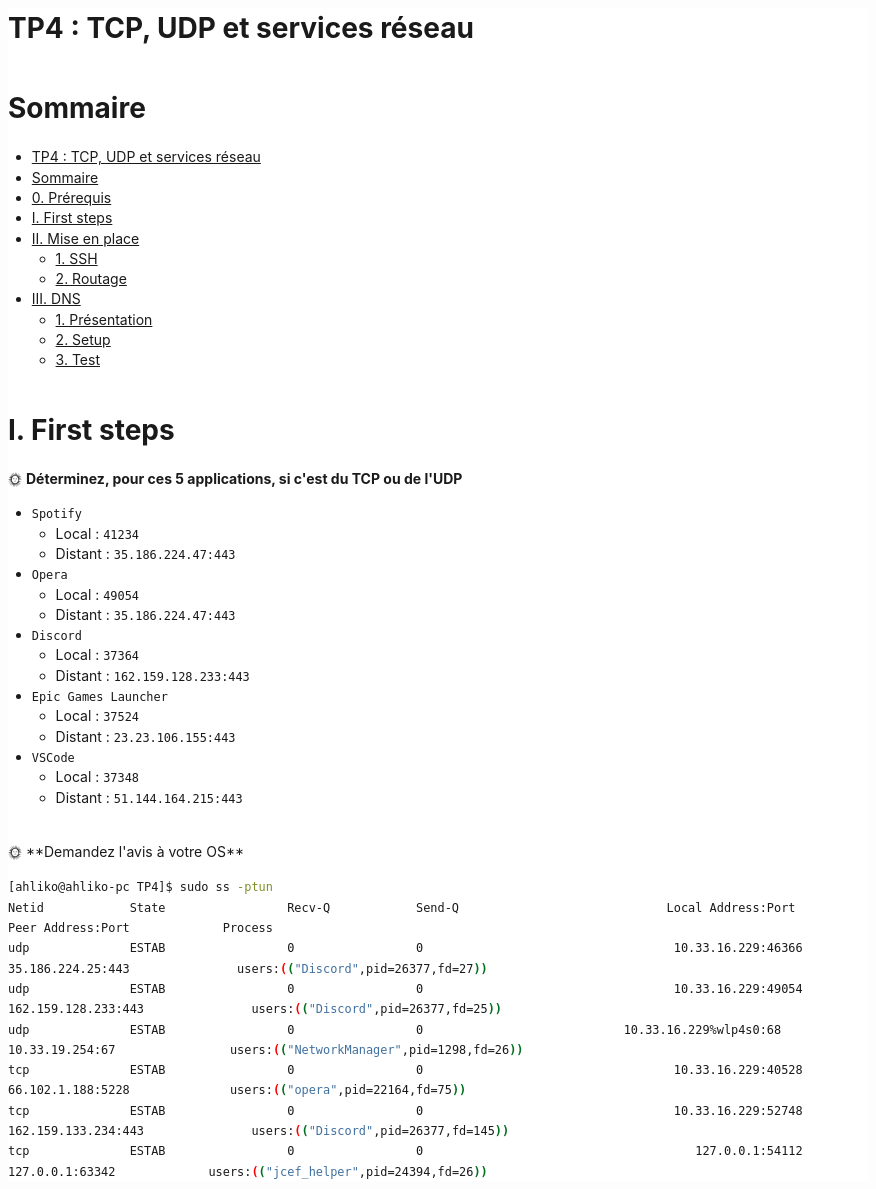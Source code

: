 # TP4 : TCP, UDP et services réseau

# Sommaire

- [TP4 : TCP, UDP et services réseau](#tp4--tcp-udp-et-services-réseau)
- [Sommaire](#sommaire)
- [0. Prérequis](#0-prérequis)
- [I. First steps](#i-first-steps)
- [II. Mise en place](#ii-mise-en-place)
    - [1. SSH](#1-ssh)
    - [2. Routage](#2-routage)
- [III. DNS](#iii-dns)
    - [1. Présentation](#1-présentation)
    - [2. Setup](#2-setup)
    - [3. Test](#3-test)

# I. First steps

🌞 **Déterminez, pour ces 5 applications, si c'est du TCP ou de l'UDP**

- `Spotify`
  - Local : `41234`
  - Distant : `35.186.224.47:443`
- `Opera`
    - Local : `49054`
    - Distant : `35.186.224.47:443`
- `Discord`
  - Local : `37364`
  - Distant : `162.159.128.233:443`
- `Epic Games Launcher`
  - Local : `37524`
  - Distant : `23.23.106.155:443`
- `VSCode`
  - Local : `37348`
  - Distant : `51.144.164.215:443`

<br>
🌞 **Demandez l'avis à votre OS**

```bash
[ahliko@ahliko-pc TP4]$ sudo ss -ptun
Netid            State                 Recv-Q            Send-Q                             Local Address:Port                               Peer Address:Port             Process                                                 
udp              ESTAB                 0                 0                                   10.33.16.229:46366                             35.186.224.25:443               users:(("Discord",pid=26377,fd=27))                    
udp              ESTAB                 0                 0                                   10.33.16.229:49054                           162.159.128.233:443               users:(("Discord",pid=26377,fd=25))                    
udp              ESTAB                 0                 0                            10.33.16.229%wlp4s0:68                                 10.33.19.254:67                users:(("NetworkManager",pid=1298,fd=26))              
tcp              ESTAB                 0                 0                                   10.33.16.229:40528                              66.102.1.188:5228              users:(("opera",pid=22164,fd=75))                      
tcp              ESTAB                 0                 0                                   10.33.16.229:52748                           162.159.133.234:443               users:(("Discord",pid=26377,fd=145))                   
tcp              ESTAB                 0                 0                                      127.0.0.1:54112                                 127.0.0.1:63342             users:(("jcef_helper",pid=24394,fd=26))                
```